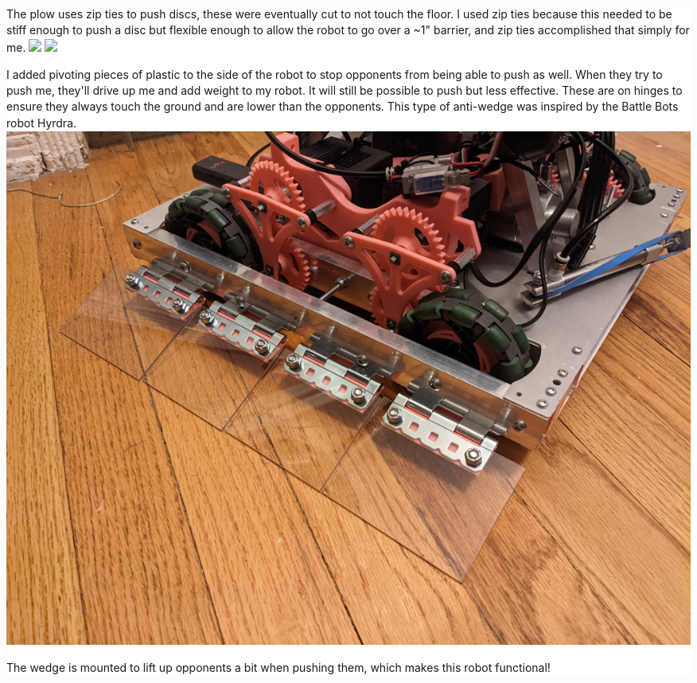 The plow uses zip ties to push discs, these were eventually cut to not touch the floor.  I used zip ties because this needed to be stiff enough to push a disc but flexible enough to allow the robot to go over a ~1" barrier, and zip ties accomplished that simply for me.
![](eyelash_in.jpg)
![](eyelash_out.jpg)

I added pivoting pieces of plastic to the side of the robot to stop opponents from being able to push as well.  When they try to push me, they'll drive up me and add weight to my robot.  It will still be possible to push but less effective.  These are on hinges to ensure they always touch the ground and are lower than the opponents.  This type of anti-wedge was inspired by the Battle Bots robot Hyrdra.
![](anti_wedge.jpg)

The wedge is mounted to lift up opponents a bit when pushing them, which makes this robot functional!